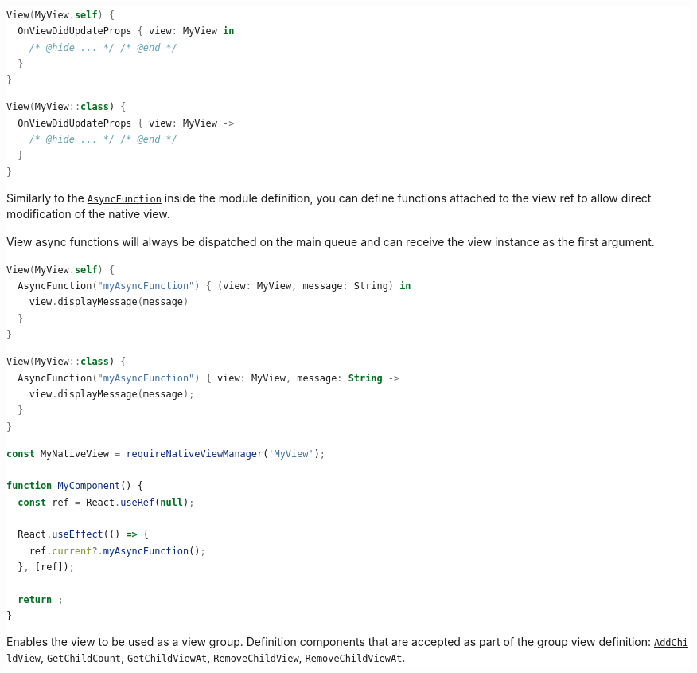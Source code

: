 ```swift
View(MyView.self) {
  OnViewDidUpdateProps { view: MyView in
    /* @hide ... */ /* @end */
  }
}
```

```kotlin
View(MyView::class) {
  OnViewDidUpdateProps { view: MyView ->
    /* @hide ... */ /* @end */
  }
}
```

Similarly to the [`AsyncFunction`](#asyncfunction) inside the module definition, you can define functions attached to the view ref to allow direct modification of the native view.

View async functions will always be dispatched on the main queue and can receive the view instance as the first argument.

<CodeBlocksTable>

```swift
View(MyView.self) {
  AsyncFunction("myAsyncFunction") { (view: MyView, message: String) in
    view.displayMessage(message)
  }
}
```

```kotlin
View(MyView::class) {
  AsyncFunction("myAsyncFunction") { view: MyView, message: String ->
    view.displayMessage(message);
  }
}
```

</CodeBlocksTable>

```js JavaScript
const MyNativeView = requireNativeViewManager('MyView');

function MyComponent() {
  const ref = React.useRef(null);

  React.useEffect(() => {
    ref.current?.myAsyncFunction();
  }, [ref]);

  return ;
}
```

Enables the view to be used as a view group. Definition components that are accepted as part of the group view definition: [`AddChildView`](#addchildview), [`GetChildCount`](#getchildcount), [`GetChildViewAt`](#getchildviewat), [`RemoveChildView`](#removechildview), [`RemoveChildViewAt`](#removechildviewat).

